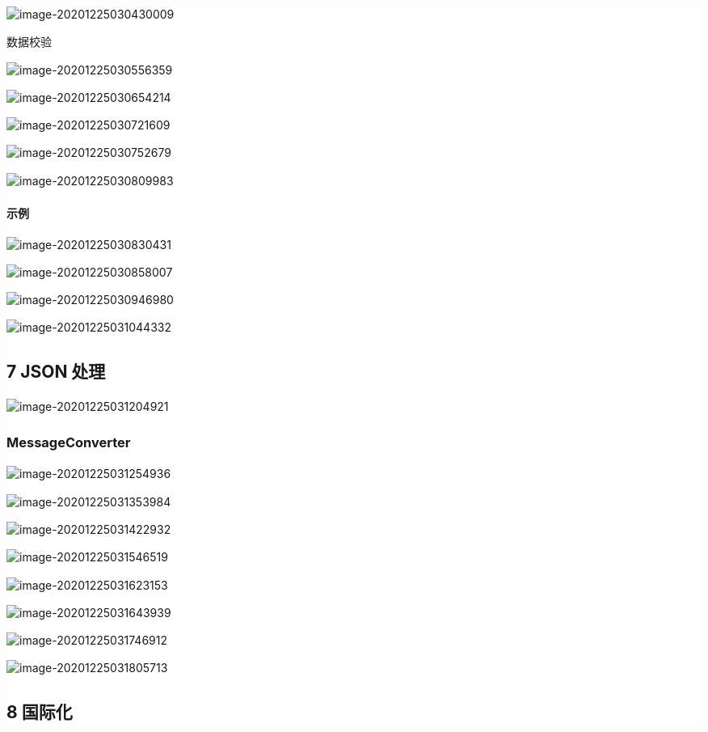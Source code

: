 ![image-20201225030430009](https://tva1.sinaimg.cn/large/0081Kckwgy1glzjdabw2bj31pe0p2qbq.jpg)

数据校验

![image-20201225030556359](https://tva1.sinaimg.cn/large/0081Kckwgy1glzjeu8xwsj31bd0u0h0e.jpg)

![image-20201225030654214](https://tva1.sinaimg.cn/large/0081Kckwgy1glzjfvn0l2j319q0u0nbr.jpg)

![image-20201225030721609](https://tva1.sinaimg.cn/large/0081Kckwgy1glzjgisxhxj31b70u0qcc.jpg)

![image-20201225030752679](https://tva1.sinaimg.cn/large/0081Kckwgy1glzjgswshcj31jg0tado0.jpg)

![image-20201225030809983](https://tva1.sinaimg.cn/large/0081Kckwgy1glzjh4zj3vj31au0u0495.jpg)

#### 示例

![image-20201225030830431](https://tva1.sinaimg.cn/large/0081Kckwgy1glzjhfwneej31cj0u0grf.jpg)

![image-20201225030858007](https://tva1.sinaimg.cn/large/0081Kckwgy1glzjhzxrw3j30u00xhgs0.jpg)

![image-20201225030946980](https://tva1.sinaimg.cn/large/0081Kckwgy1glzjitfw20j31980u0wrn.jpg)

![image-20201225031044332](https://tva1.sinaimg.cn/large/0081Kckwgy1glzjjt8pxyj319s0u07gg.jpg)

## 7 JSON 处理

![image-20201225031204921](https://tva1.sinaimg.cn/large/0081Kckwgy1glzjl7edkdj310n0u0n5b.jpg)

### MessageConverter

![image-20201225031254936](https://tva1.sinaimg.cn/large/0081Kckwgy1glzjm3gywtj318m0u0ncd.jpg)

![image-20201225031353984](https://tva1.sinaimg.cn/large/0081Kckwgy1glzjn55u7tj31jc0q81b2.jpg)

![image-20201225031422932](https://tva1.sinaimg.cn/large/0081Kckwgy1glzjnnk3asj31e70u0gyz.jpg)

![image-20201225031546519](https://tva1.sinaimg.cn/large/0081Kckwgy1glzjp1dcxpj31i30u0ajo.jpg)

![image-20201225031623153](https://tva1.sinaimg.cn/large/0081Kckwgy1glzjpoi904j31bx0u0k0p.jpg)

![image-20201225031643939](https://tva1.sinaimg.cn/large/0081Kckwgy1glzjq2cjtyj31ma0t24bo.jpg)

![image-20201225031746912](https://tva1.sinaimg.cn/large/0081Kckwgy1glzjr591usj31bb0u0aow.jpg)

![image-20201225031805713](https://tva1.sinaimg.cn/large/0081Kckwgy1glzjrgvb45j318k0u0493.jpg)

## 8 国际化
